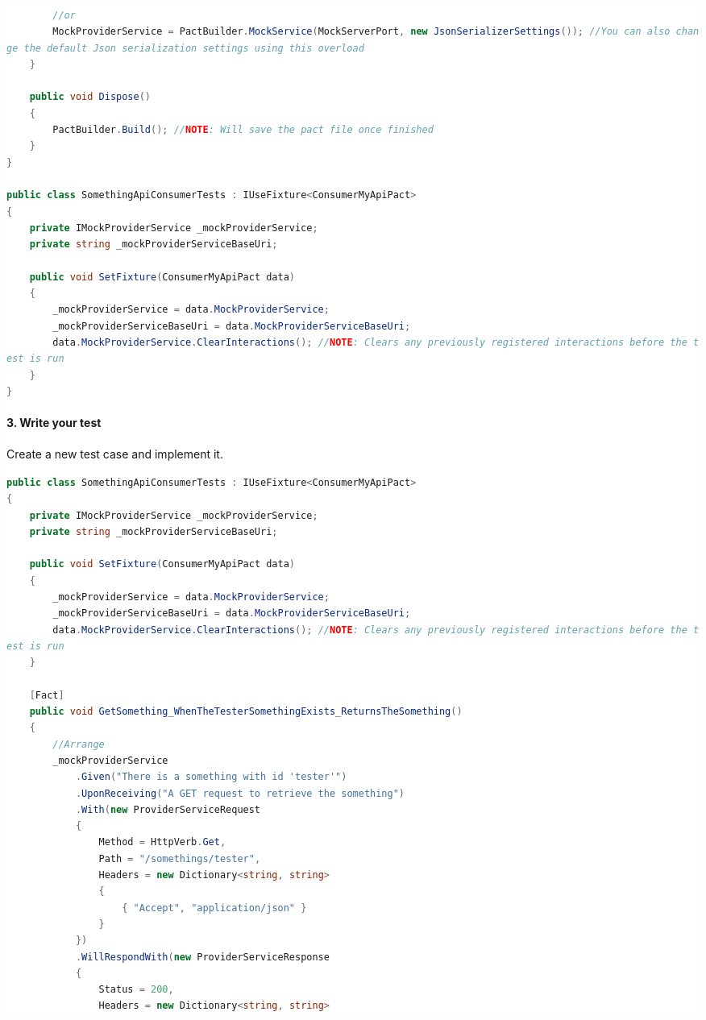 ```c#
		//or
		MockProviderService = PactBuilder.MockService(MockServerPort, new JsonSerializerSettings()); //You can also change the default Json serialization settings using this overload		
	}

	public void Dispose()
	{
		PactBuilder.Build(); //NOTE: Will save the pact file once finished
	}
}

public class SomethingApiConsumerTests : IUseFixture<ConsumerMyApiPact>
{
	private IMockProviderService _mockProviderService;
	private string _mockProviderServiceBaseUri;
		
	public void SetFixture(ConsumerMyApiPact data)
	{
		_mockProviderService = data.MockProviderService;
        _mockProviderServiceBaseUri = data.MockProviderServiceBaseUri;
		data.MockProviderService.ClearInteractions(); //NOTE: Clears any previously registered interactions before the test is run
	}
}
```

#### 3. Write your test
Create a new test case and implement it.


```c#
public class SomethingApiConsumerTests : IUseFixture<ConsumerMyApiPact>
{
	private IMockProviderService _mockProviderService;
	private string _mockProviderServiceBaseUri;
		
	public void SetFixture(ConsumerMyApiPact data)
	{
		_mockProviderService = data.MockProviderService;
        _mockProviderServiceBaseUri = data.MockProviderServiceBaseUri;
		data.MockProviderService.ClearInteractions(); //NOTE: Clears any previously registered interactions before the test is run
	}
	
	[Fact]
	public void GetSomething_WhenTheTesterSomethingExists_ReturnsTheSomething()
	{
		//Arrange
		_mockProviderService
			.Given("There is a something with id 'tester'")
			.UponReceiving("A GET request to retrieve the something")
			.With(new ProviderServiceRequest
			{
				Method = HttpVerb.Get,
				Path = "/somethings/tester",
				Headers = new Dictionary<string, string>
				{
					{ "Accept", "application/json" }
				}
			})
			.WillRespondWith(new ProviderServiceResponse
			{
				Status = 200,
				Headers = new Dictionary<string, string>
```